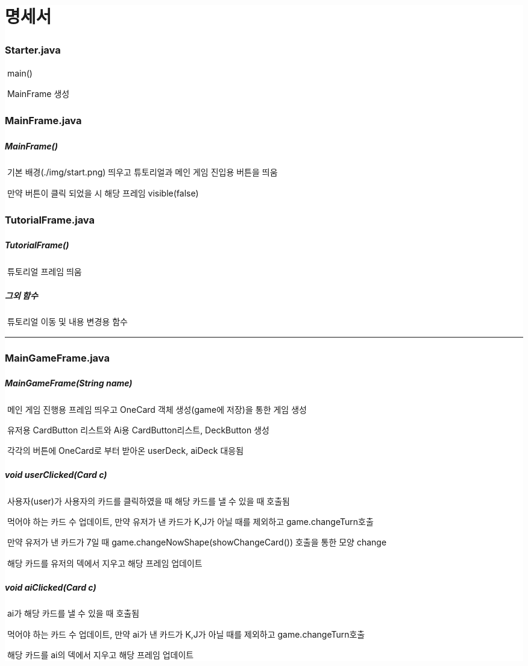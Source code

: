 # 명세서

### Starter.java

​	main()

​		MainFrame 생성



### MainFrame.java

##### 	MainFrame()

​		기본 배경(./img/start.png) 띄우고 튜토리얼과 메인 게임 진입용 버튼을 띄움

​		만약 버튼이 클릭 되었을 시 해당 프레임 visible(false)



### TutorialFrame.java

##### 	TutorialFrame()

​		튜토리얼 프레임 띄움

##### 	그외 함수

​		튜토리얼 이동 및 내용 변경용 함수

<hr>

### MainGameFrame.java

##### 	MainGameFrame(String name)

​		메인 게임 진행용 프레임 띄우고 OneCard 객체 생성(game에 저장)을 통한 게임 생성

​		유저용 CardButton 리스트와 Ai용 CardButton리스트, DeckButton 생성

​		각각의 버튼에 OneCard로 부터 받아온 userDeck, aiDeck 대응됨

##### 	void userClicked(Card c)

​		사용자(user)가 사용자의 카드를 클릭하였을 때 해당 카드를 낼 수 있을 때 호출됨

​		먹어야 하는 카드 수 업데이트, 만약 유저가 낸 카드가 K,J가 아닐 때를 제외하고 game.changeTurn호출

​		만약 유저가 낸 카드가 7일 때 game.changeNowShape(showChangeCard()) 호출을 통한 모양 change

​		해당 카드를 유저의 덱에서 지우고 해당 프레임 업데이트

##### 	void aiClicked(Card c)

​		ai가 해당 카드를 낼 수 있을 때 호출됨

​		먹어야 하는 카드 수 업데이트, 만약 ai가 낸 카드가 K,J가 아닐 때를 제외하고 game.changeTurn호출

​		해당 카드를 ai의 덱에서 지우고 해당 프레임 업데이트
